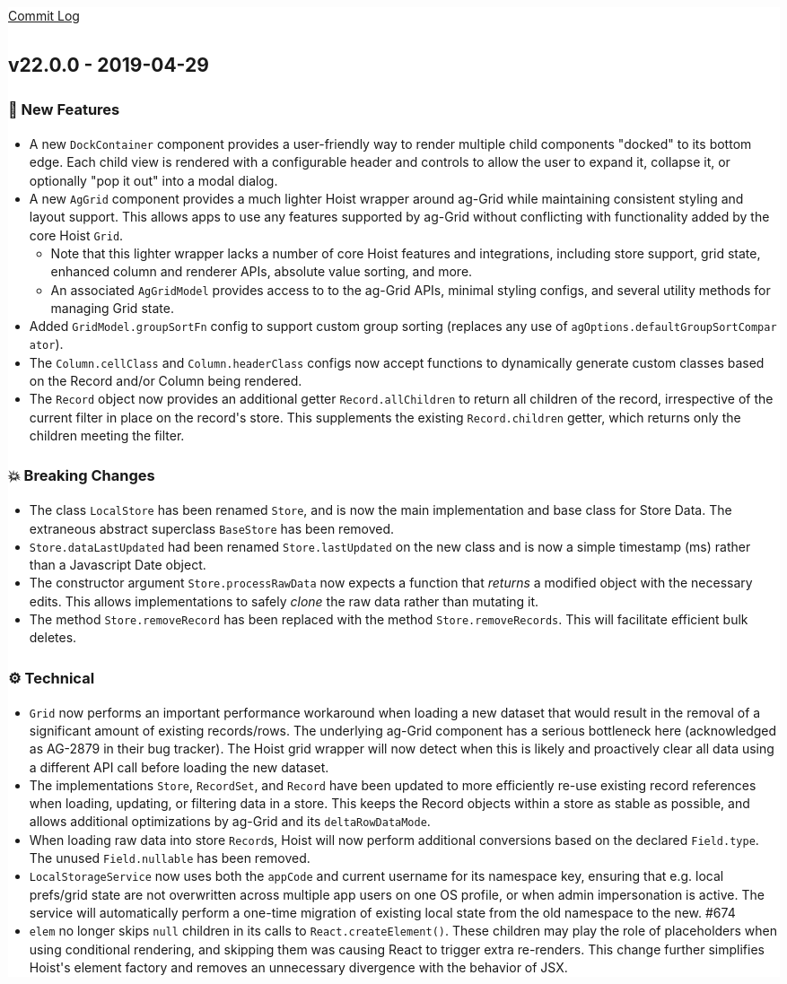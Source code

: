 [Commit Log](https://github.com/xh/hoist-react/compare/v22.0.0...v23.0.0)


## v22.0.0 - 2019-04-29

### 🎁 New Features

* A new `DockContainer` component provides a user-friendly way to render multiple child components
  "docked" to its bottom edge. Each child view is rendered with a configurable header and controls
  to allow the user to expand it, collapse it, or optionally "pop it out" into a modal dialog.
* A new `AgGrid` component provides a much lighter Hoist wrapper around ag-Grid while maintaining
  consistent styling and layout support. This allows apps to use any features supported by ag-Grid
  without conflicting with functionality added by the core Hoist `Grid`.
  * Note that this lighter wrapper lacks a number of core Hoist features and integrations, including
    store support, grid state, enhanced column and renderer APIs, absolute value sorting, and more.
  * An associated `AgGridModel` provides access to to the ag-Grid APIs, minimal styling configs, and
    several utility methods for managing Grid state.
* Added `GridModel.groupSortFn` config to support custom group sorting (replaces any use of
  `agOptions.defaultGroupSortComparator`).
* The `Column.cellClass` and `Column.headerClass` configs now accept functions to dynamically
  generate custom classes based on the Record and/or Column being rendered.
* The `Record` object now provides an additional getter `Record.allChildren` to return all children
  of the record, irrespective of the current filter in place on the record's store. This supplements
  the existing `Record.children` getter, which returns only the children meeting the filter.

### 💥 Breaking Changes

* The class `LocalStore` has been renamed `Store`, and is now the main implementation and base class
  for Store Data. The extraneous abstract superclass `BaseStore` has been removed.
* `Store.dataLastUpdated` had been renamed `Store.lastUpdated` on the new class and is now a simple
  timestamp (ms) rather than a Javascript Date object.
* The constructor argument `Store.processRawData` now expects a function that *returns* a modified
  object with the necessary edits. This allows implementations to safely *clone* the raw data rather
  than mutating it.
* The method `Store.removeRecord` has been replaced with the method `Store.removeRecords`. This will
  facilitate efficient bulk deletes.

### ⚙️ Technical

* `Grid` now performs an important performance workaround when loading a new dataset that would
  result in the removal of a significant amount of existing records/rows. The underlying ag-Grid
  component has a serious bottleneck here (acknowledged as AG-2879 in their bug tracker). The Hoist
  grid wrapper will now detect when this is likely and proactively clear all data using a different
  API call before loading the new dataset.
* The implementations `Store`, `RecordSet`, and `Record` have been updated to more efficiently
  re-use existing record references when loading, updating, or filtering data in a store. This keeps
  the Record objects within a store as stable as possible, and allows additional optimizations by
  ag-Grid and its `deltaRowDataMode`.
* When loading raw data into store `Record`s, Hoist will now perform additional conversions based on
  the declared `Field.type`. The unused `Field.nullable` has been removed.
* `LocalStorageService` now uses both the `appCode` and current username for its namespace key,
  ensuring that e.g. local prefs/grid state are not overwritten across multiple app users on one OS
  profile, or when admin impersonation is active. The service will automatically perform a one-time
  migration of existing local state from the old namespace to the new. #674
* `elem` no longer skips `null` children in its calls to `React.createElement()`. These children may
  play the role of placeholders when using conditional rendering, and skipping them was causing
  React to trigger extra re-renders. This change further simplifies Hoist's element factory and
  removes an unnecessary divergence with the behavior of JSX.
